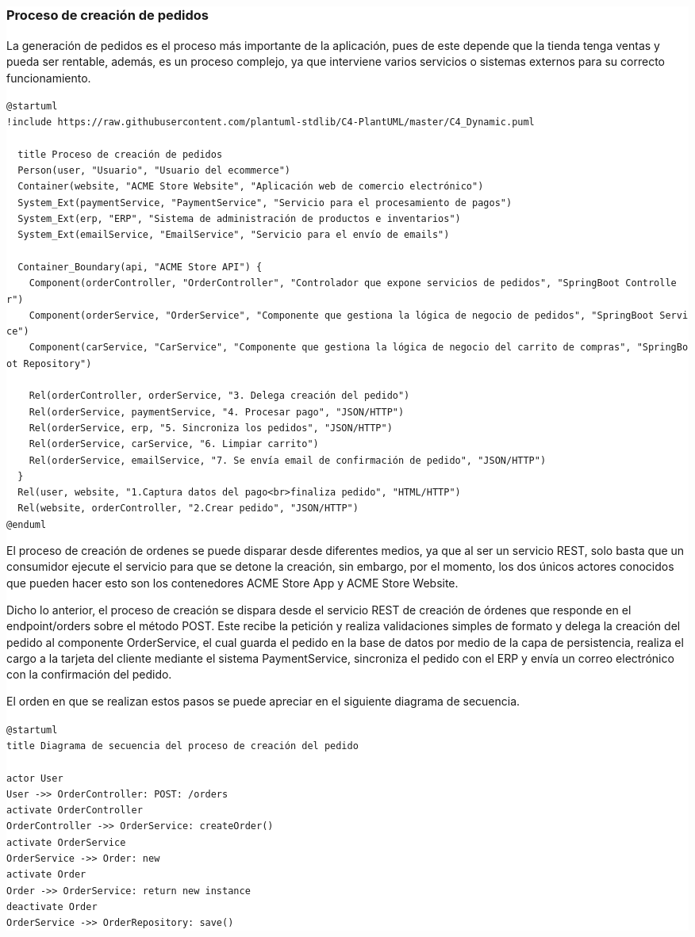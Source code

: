 

### Proceso de creación de pedidos
La generación de pedidos es el proceso más importante de la aplicación, pues de este depende que la tienda tenga ventas y pueda ser rentable, además, es un proceso complejo, ya que interviene varios servicios o sistemas externos para su correcto funcionamiento.

```plantuml
@startuml
!include https://raw.githubusercontent.com/plantuml-stdlib/C4-PlantUML/master/C4_Dynamic.puml

  title Proceso de creación de pedidos
  Person(user, "Usuario", "Usuario del ecommerce")
  Container(website, "ACME Store Website", "Aplicación web de comercio electrónico")
  System_Ext(paymentService, "PaymentService", "Servicio para el procesamiento de pagos")
  System_Ext(erp, "ERP", "Sistema de administración de productos e inventarios")
  System_Ext(emailService, "EmailService", "Servicio para el envío de emails")

  Container_Boundary(api, "ACME Store API") {
    Component(orderController, "OrderController", "Controlador que expone servicios de pedidos", "SpringBoot Controller")
    Component(orderService, "OrderService", "Componente que gestiona la lógica de negocio de pedidos", "SpringBoot Service")
    Component(carService, "CarService", "Componente que gestiona la lógica de negocio del carrito de compras", "SpringBoot Repository")

    Rel(orderController, orderService, "3. Delega creación del pedido")
    Rel(orderService, paymentService, "4. Procesar pago", "JSON/HTTP")
    Rel(orderService, erp, "5. Sincroniza los pedidos", "JSON/HTTP")
    Rel(orderService, carService, "6. Limpiar carrito")
    Rel(orderService, emailService, "7. Se envía email de confirmación de pedido", "JSON/HTTP")
  }
  Rel(user, website, "1.Captura datos del pago<br>finaliza pedido", "HTML/HTTP")
  Rel(website, orderController, "2.Crear pedido", "JSON/HTTP")
@enduml
```


El proceso de creación de ordenes se puede disparar desde diferentes medios, ya que al ser un servicio REST, solo basta que un consumidor ejecute el servicio para que se detone la creación, sin embargo, por el momento, los dos únicos actores conocidos que pueden hacer esto son los contenedores ACME Store App y ACME Store Website.

Dicho lo anterior, el proceso de creación se dispara desde el servicio REST de creación de órdenes que responde en el endpoint/orders sobre el método POST. Este recibe la petición y realiza validaciones simples de formato y delega la creación del pedido al componente OrderService, el cual guarda el pedido en la base de datos por medio de la capa de persistencia, realiza el cargo a la tarjeta del cliente mediante el sistema PaymentService, sincroniza el pedido con el ERP y envía un correo electrónico con la confirmación del pedido.

El orden en que se realizan estos pasos se puede apreciar en el siguiente diagrama de secuencia.


```plantuml
@startuml
title Diagrama de secuencia del proceso de creación del pedido

actor User
User ->> OrderController: POST: /orders
activate OrderController
OrderController ->> OrderService: createOrder()
activate OrderService
OrderService ->> Order: new
activate Order
Order ->> OrderService: return new instance
deactivate Order
OrderService ->> OrderRepository: save()
```